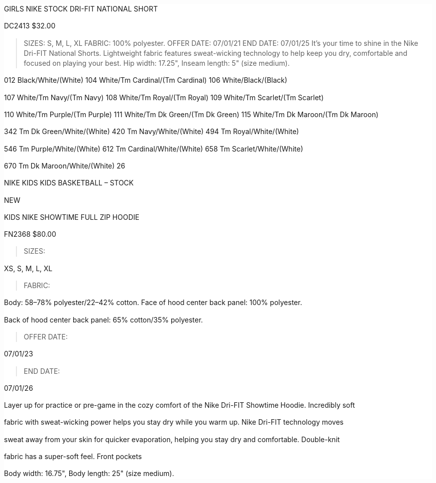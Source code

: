 GIRLS NIKE STOCK DRI-FIT NATIONAL SHORT 

DC2413 $32.00     

> SIZES: S, M, L, XL
> FABRIC: 100% polyester.
> OFFER DATE: 07/01/21
> END DATE: 07/01/25
> It’s your time to shine in the Nike Dri-FIT National Shorts. Lightweight fabric features sweat-wicking
> technology to help keep you dry, comfortable and focused on playing your best.
> Hip width: 17.25", Inseam length: 5" (size medium).

012 Black/White/(White) 104 White/Tm Cardinal/(Tm Cardinal) 106 White/Black/(Black) 

107 White/Tm Navy/(Tm Navy) 108 White/Tm Royal/(Tm Royal) 109 White/Tm Scarlet/(Tm Scarlet) 

110 White/Tm Purple/(Tm Purple) 111 White/Tm Dk Green/(Tm Dk Green) 115 White/Tm Dk Maroon/(Tm Dk Maroon) 

342 Tm Dk Green/White/(White) 420 Tm Navy/White/(White) 494 Tm Royal/White/(White) 

546 Tm Purple/White/(White) 612 Tm Cardinal/White/(White) 658 Tm Scarlet/White/(White) 

670 Tm Dk Maroon/White/(White) 26 

NIKE KIDS KIDS BASKETBALL – STOCK 

NEW 

KIDS NIKE SHOWTIME FULL ZIP HOODIE 

FN2368 $80.00  

> SIZES:

XS, S, M, L, XL  

> FABRIC:

Body: 58–78% polyester/22–42% cotton. Face of hood center back panel: 100% polyester. 

Back of hood center back panel: 65% cotton/35% polyester.  

> OFFER DATE:

07/01/23  

> END DATE:

07/01/26 

Layer up for practice or pre-game in the cozy comfort of the Nike Dri-FIT Showtime Hoodie. Incredibly soft 

fabric with sweat-wicking power helps you stay dry while you warm up. Nike Dri-FIT technology moves 

sweat away from your skin for quicker evaporation, helping you stay dry and comfortable. Double-knit 

fabric has a super-soft feel. Front pockets 

Body width: 16.75", Body length: 25" (size medium). 
